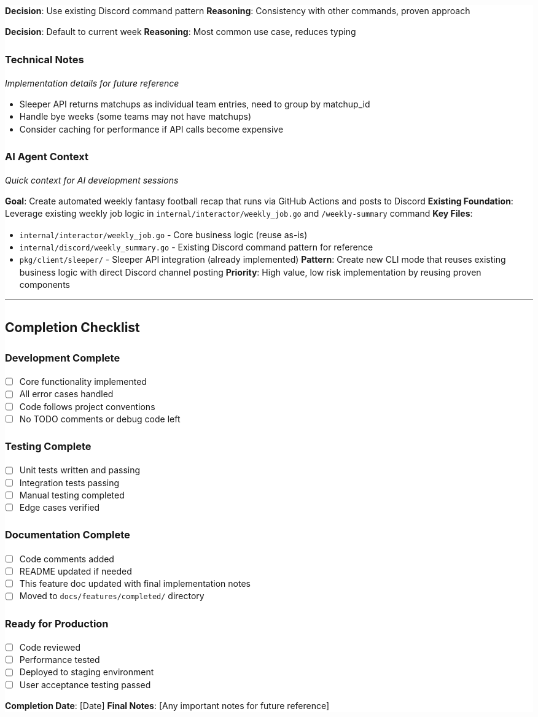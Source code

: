 **Decision**: Use existing Discord command pattern
**Reasoning**: Consistency with other commands, proven approach

**Decision**: Default to current week
**Reasoning**: Most common use case, reduces typing

### Technical Notes
*Implementation details for future reference*

- Sleeper API returns matchups as individual team entries, need to group by matchup_id
- Handle bye weeks (some teams may not have matchups)
- Consider caching for performance if API calls become expensive

### AI Agent Context
*Quick context for AI development sessions*

**Goal**: Create automated weekly fantasy football recap that runs via GitHub Actions and posts to Discord
**Existing Foundation**: Leverage existing weekly job logic in `internal/interactor/weekly_job.go` and `/weekly-summary` command
**Key Files**: 
- `internal/interactor/weekly_job.go` - Core business logic (reuse as-is)
- `internal/discord/weekly_summary.go` - Existing Discord command pattern for reference
- `pkg/client/sleeper/` - Sleeper API integration (already implemented)
**Pattern**: Create new CLI mode that reuses existing business logic with direct Discord channel posting
**Priority**: High value, low risk implementation by reusing proven components

---

## Completion Checklist

### Development Complete
- [ ] Core functionality implemented
- [ ] All error cases handled
- [ ] Code follows project conventions
- [ ] No TODO comments or debug code left

### Testing Complete  
- [ ] Unit tests written and passing
- [ ] Integration tests passing
- [ ] Manual testing completed
- [ ] Edge cases verified

### Documentation Complete
- [ ] Code comments added
- [ ] README updated if needed
- [ ] This feature doc updated with final implementation notes
- [ ] Moved to `docs/features/completed/` directory

### Ready for Production
- [ ] Code reviewed
- [ ] Performance tested
- [ ] Deployed to staging environment
- [ ] User acceptance testing passed

**Completion Date**: [Date]
**Final Notes**: [Any important notes for future reference]